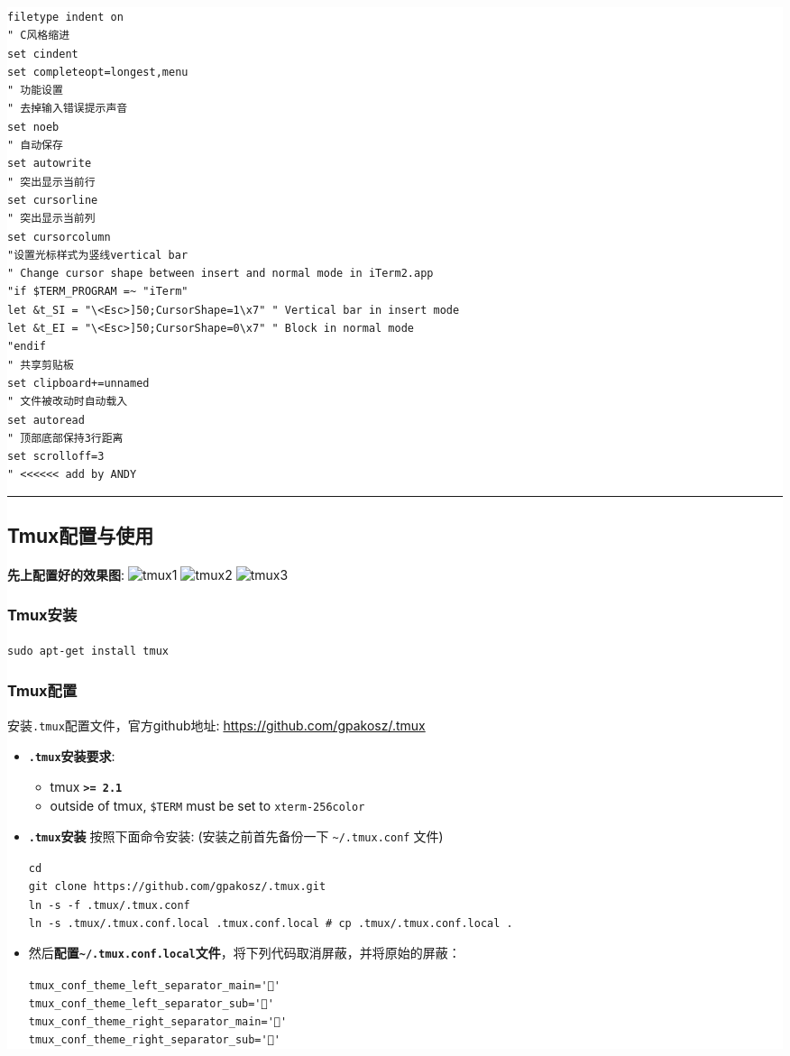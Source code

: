 ```vim
filetype indent on
" C风格缩进
set cindent
set completeopt=longest,menu
" 功能设置
" 去掉输入错误提示声音
set noeb
" 自动保存
set autowrite
" 突出显示当前行
set cursorline
" 突出显示当前列
set cursorcolumn
"设置光标样式为竖线vertical bar
" Change cursor shape between insert and normal mode in iTerm2.app
"if $TERM_PROGRAM =~ "iTerm"
let &t_SI = "\<Esc>]50;CursorShape=1\x7" " Vertical bar in insert mode
let &t_EI = "\<Esc>]50;CursorShape=0\x7" " Block in normal mode
"endif
" 共享剪贴板
set clipboard+=unnamed
" 文件被改动时自动载入
set autoread
" 顶部底部保持3行距离
set scrolloff=3
" <<<<<< add by ANDY
```
---
## Tmux配置与使用
**先上配置好的效果图**:
![tmux1](../img/tmux1.gif)
![tmux2](../img/tmux2.gif)
![tmux3](../img/tmux3.gif)

### Tmux安装
```shell
sudo apt-get install tmux
```

### Tmux配置
安装`.tmux`配置文件，官方github地址: https://github.com/gpakosz/.tmux

- **`.tmux`安装要求**:
  - tmux **`>= 2.1`**
  - outside of tmux, `$TERM` must be set to `xterm-256color`

- **`.tmux`安装**
  按照下面命令安装: (安装之前首先备份一下 `~/.tmux.conf` 文件)
  ```shell
  cd
  git clone https://github.com/gpakosz/.tmux.git
  ln -s -f .tmux/.tmux.conf
  ln -s .tmux/.tmux.conf.local .tmux.conf.local # cp .tmux/.tmux.conf.local .
  ```
- 然后**配置`~/.tmux.conf.local`文件**，将下列代码取消屏蔽，并将原始的屏蔽：
  ```
  tmux_conf_theme_left_separator_main=''
  tmux_conf_theme_left_separator_sub=''
  tmux_conf_theme_right_separator_main=''
  tmux_conf_theme_right_separator_sub=''
  ```